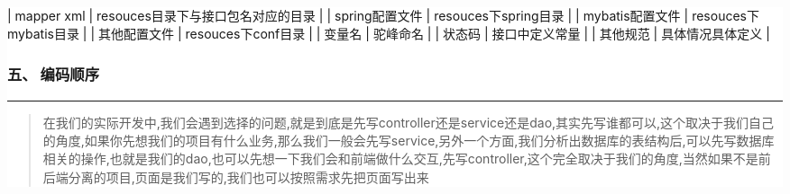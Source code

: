 |   mapper xml    | resouces目录下与接口包名对应的目录 |
| spring配置文件  |        resouces下spring目录        |
| mybatis配置文件 |       resouces下mybatis目录        |
|  其他配置文件   |         resouces下conf目录         |
|     变量名      |              驼峰命名              |
|     状态码      |           接口中定义常量           |
|    其他规范     |          具体情况具体定义          |





### 五、 编码顺序

---



> 在我们的实际开发中,我们会遇到选择的问题,就是到底是先写controller还是service还是dao,其实先写谁都可以,这个取决于我们自己的角度,如果你先想我们的项目有什么业务,那么我们一般会先写service,另外一个方面,我们分析出数据库的表结构后,可以先写数据库相关的操作,也就是我们的dao,也可以先想一下我们会和前端做什么交互,先写controller,这个完全取决于我们的角度,当然如果不是前后端分离的项目,页面是我们写的,我们也可以按照需求先把页面写出来
